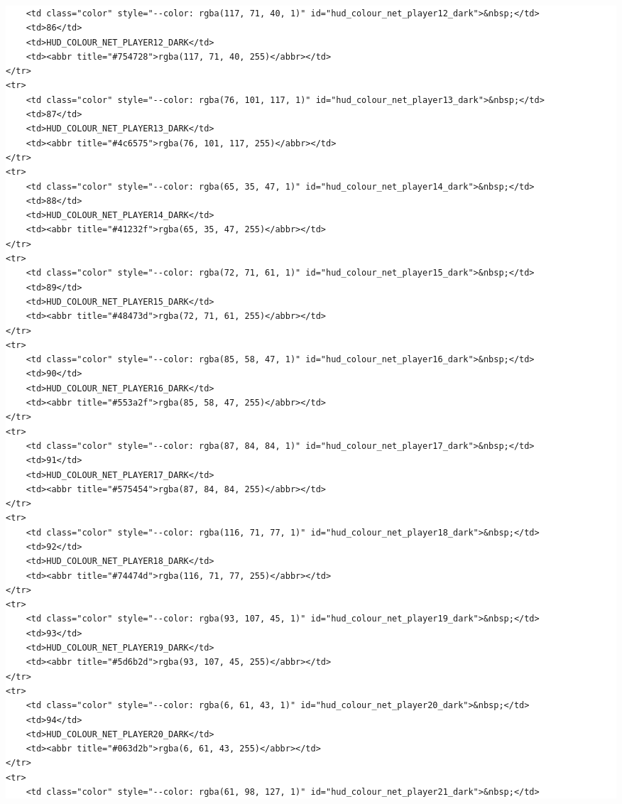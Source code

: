         <td class="color" style="--color: rgba(117, 71, 40, 1)" id="hud_colour_net_player12_dark">&nbsp;</td>
        <td>86</td>
        <td>HUD_COLOUR_NET_PLAYER12_DARK</td>
        <td><abbr title="#754728">rgba(117, 71, 40, 255)</abbr></td>
    </tr>
    <tr>
        <td class="color" style="--color: rgba(76, 101, 117, 1)" id="hud_colour_net_player13_dark">&nbsp;</td>
        <td>87</td>
        <td>HUD_COLOUR_NET_PLAYER13_DARK</td>
        <td><abbr title="#4c6575">rgba(76, 101, 117, 255)</abbr></td>
    </tr>
    <tr>
        <td class="color" style="--color: rgba(65, 35, 47, 1)" id="hud_colour_net_player14_dark">&nbsp;</td>
        <td>88</td>
        <td>HUD_COLOUR_NET_PLAYER14_DARK</td>
        <td><abbr title="#41232f">rgba(65, 35, 47, 255)</abbr></td>
    </tr>
    <tr>
        <td class="color" style="--color: rgba(72, 71, 61, 1)" id="hud_colour_net_player15_dark">&nbsp;</td>
        <td>89</td>
        <td>HUD_COLOUR_NET_PLAYER15_DARK</td>
        <td><abbr title="#48473d">rgba(72, 71, 61, 255)</abbr></td>
    </tr>
    <tr>
        <td class="color" style="--color: rgba(85, 58, 47, 1)" id="hud_colour_net_player16_dark">&nbsp;</td>
        <td>90</td>
        <td>HUD_COLOUR_NET_PLAYER16_DARK</td>
        <td><abbr title="#553a2f">rgba(85, 58, 47, 255)</abbr></td>
    </tr>
    <tr>
        <td class="color" style="--color: rgba(87, 84, 84, 1)" id="hud_colour_net_player17_dark">&nbsp;</td>
        <td>91</td>
        <td>HUD_COLOUR_NET_PLAYER17_DARK</td>
        <td><abbr title="#575454">rgba(87, 84, 84, 255)</abbr></td>
    </tr>
    <tr>
        <td class="color" style="--color: rgba(116, 71, 77, 1)" id="hud_colour_net_player18_dark">&nbsp;</td>
        <td>92</td>
        <td>HUD_COLOUR_NET_PLAYER18_DARK</td>
        <td><abbr title="#74474d">rgba(116, 71, 77, 255)</abbr></td>
    </tr>
    <tr>
        <td class="color" style="--color: rgba(93, 107, 45, 1)" id="hud_colour_net_player19_dark">&nbsp;</td>
        <td>93</td>
        <td>HUD_COLOUR_NET_PLAYER19_DARK</td>
        <td><abbr title="#5d6b2d">rgba(93, 107, 45, 255)</abbr></td>
    </tr>
    <tr>
        <td class="color" style="--color: rgba(6, 61, 43, 1)" id="hud_colour_net_player20_dark">&nbsp;</td>
        <td>94</td>
        <td>HUD_COLOUR_NET_PLAYER20_DARK</td>
        <td><abbr title="#063d2b">rgba(6, 61, 43, 255)</abbr></td>
    </tr>
    <tr>
        <td class="color" style="--color: rgba(61, 98, 127, 1)" id="hud_colour_net_player21_dark">&nbsp;</td>